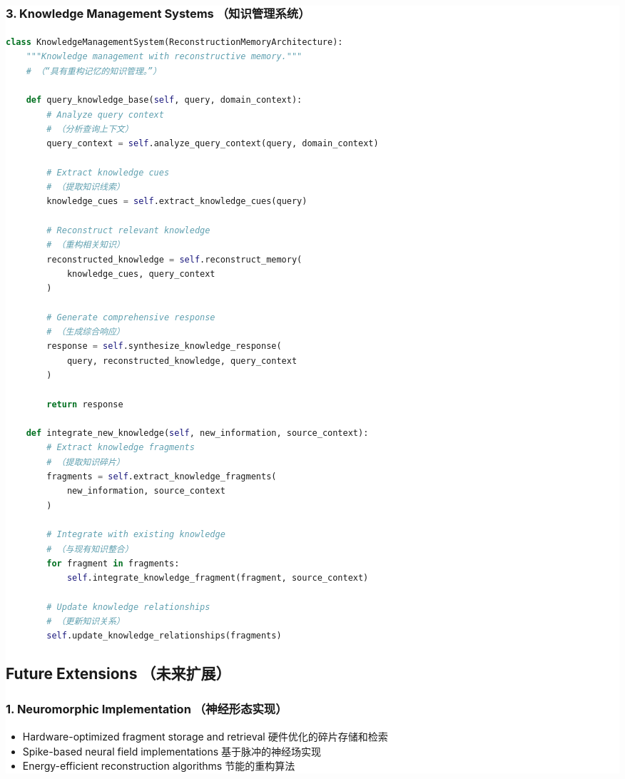 ### 3. Knowledge Management Systems （知识管理系统）

```python
class KnowledgeManagementSystem(ReconstructionMemoryArchitecture):
    """Knowledge management with reconstructive memory."""
    # （“具有重构记忆的知识管理。”）
    
    def query_knowledge_base(self, query, domain_context):
        # Analyze query context
        # （分析查询上下文）
        query_context = self.analyze_query_context(query, domain_context)
        
        # Extract knowledge cues
        # （提取知识线索）
        knowledge_cues = self.extract_knowledge_cues(query)
        
        # Reconstruct relevant knowledge
        # （重构相关知识）
        reconstructed_knowledge = self.reconstruct_memory(
            knowledge_cues, query_context
        )
        
        # Generate comprehensive response
        # （生成综合响应）
        response = self.synthesize_knowledge_response(
            query, reconstructed_knowledge, query_context
        )
        
        return response
    
    def integrate_new_knowledge(self, new_information, source_context):
        # Extract knowledge fragments
        # （提取知识碎片）
        fragments = self.extract_knowledge_fragments(
            new_information, source_context
        )
        
        # Integrate with existing knowledge
        # （与现有知识整合）
        for fragment in fragments:
            self.integrate_knowledge_fragment(fragment, source_context)
        
        # Update knowledge relationships
        # （更新知识关系）
        self.update_knowledge_relationships(fragments)
```

## Future Extensions （未来扩展）

### 1. Neuromorphic Implementation （神经形态实现）
- Hardware-optimized fragment storage and retrieval
  硬件优化的碎片存储和检索
- Spike-based neural field implementations
  基于脉冲的神经场实现
- Energy-efficient reconstruction algorithms
  节能的重构算法
